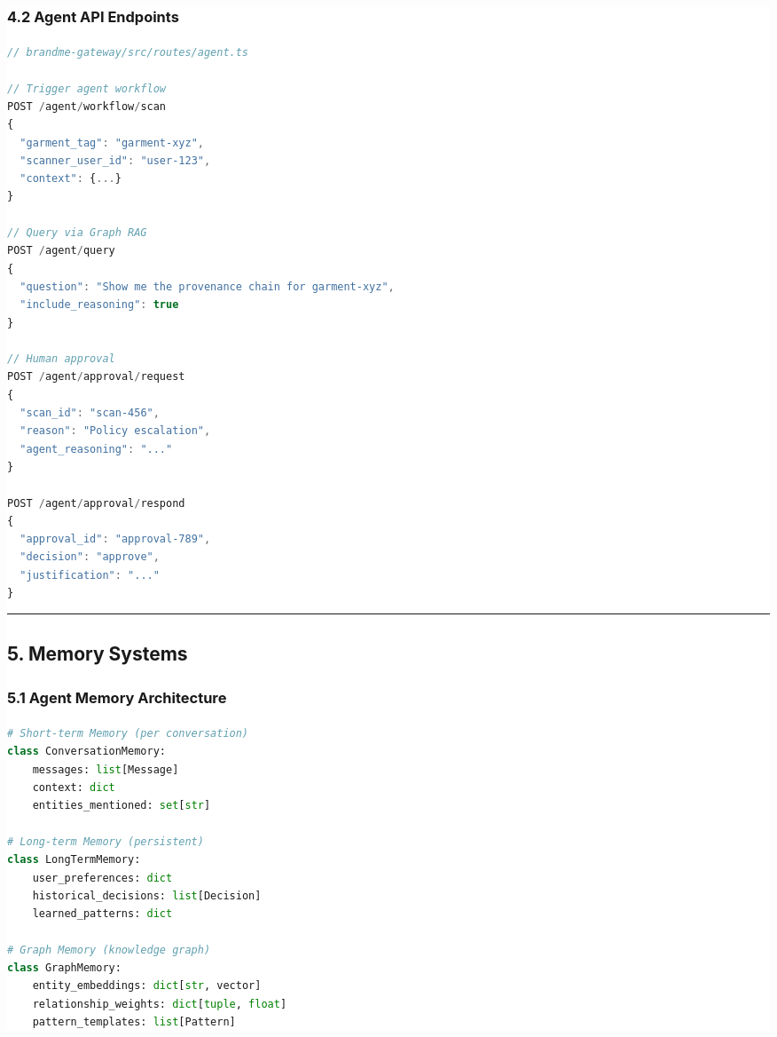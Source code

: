 ### 4.2 Agent API Endpoints

```typescript
// brandme-gateway/src/routes/agent.ts

// Trigger agent workflow
POST /agent/workflow/scan
{
  "garment_tag": "garment-xyz",
  "scanner_user_id": "user-123",
  "context": {...}
}

// Query via Graph RAG
POST /agent/query
{
  "question": "Show me the provenance chain for garment-xyz",
  "include_reasoning": true
}

// Human approval
POST /agent/approval/request
{
  "scan_id": "scan-456",
  "reason": "Policy escalation",
  "agent_reasoning": "..."
}

POST /agent/approval/respond
{
  "approval_id": "approval-789",
  "decision": "approve",
  "justification": "..."
}
```

---

## 5. Memory Systems

### 5.1 Agent Memory Architecture

```python
# Short-term Memory (per conversation)
class ConversationMemory:
    messages: list[Message]
    context: dict
    entities_mentioned: set[str]

# Long-term Memory (persistent)
class LongTermMemory:
    user_preferences: dict
    historical_decisions: list[Decision]
    learned_patterns: dict

# Graph Memory (knowledge graph)
class GraphMemory:
    entity_embeddings: dict[str, vector]
    relationship_weights: dict[tuple, float]
    pattern_templates: list[Pattern]
```
